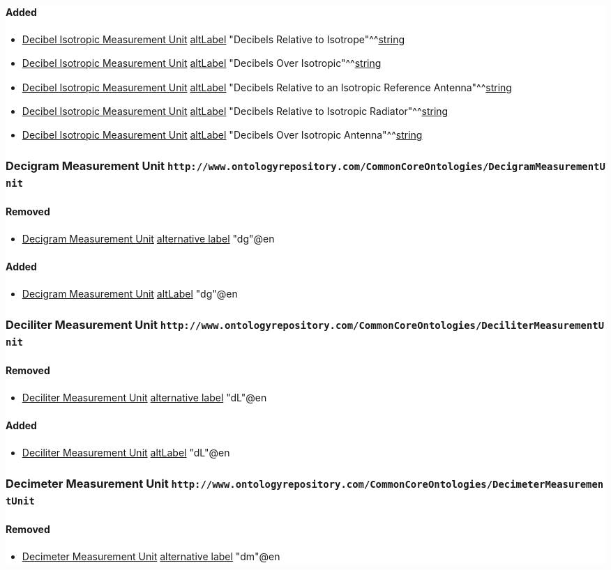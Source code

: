 #### Added
- [Decibel Isotropic Measurement Unit](http://www.ontologyrepository.com/CommonCoreOntologies/DecibelIsotropicMeasurementUnit) [altLabel](http://www.w3.org/2004/02/skos/core#altLabel) "Decibels Relative to Isotrope"^^[string](http://www.w3.org/2001/XMLSchema#string) 

- [Decibel Isotropic Measurement Unit](http://www.ontologyrepository.com/CommonCoreOntologies/DecibelIsotropicMeasurementUnit) [altLabel](http://www.w3.org/2004/02/skos/core#altLabel) "Decibels Over Isotropic"^^[string](http://www.w3.org/2001/XMLSchema#string) 

- [Decibel Isotropic Measurement Unit](http://www.ontologyrepository.com/CommonCoreOntologies/DecibelIsotropicMeasurementUnit) [altLabel](http://www.w3.org/2004/02/skos/core#altLabel) "Decibels Relative to an Isotropic Reference Antenna"^^[string](http://www.w3.org/2001/XMLSchema#string) 

- [Decibel Isotropic Measurement Unit](http://www.ontologyrepository.com/CommonCoreOntologies/DecibelIsotropicMeasurementUnit) [altLabel](http://www.w3.org/2004/02/skos/core#altLabel) "Decibels Relative to Isotropic Radiator"^^[string](http://www.w3.org/2001/XMLSchema#string) 

- [Decibel Isotropic Measurement Unit](http://www.ontologyrepository.com/CommonCoreOntologies/DecibelIsotropicMeasurementUnit) [altLabel](http://www.w3.org/2004/02/skos/core#altLabel) "Decibels Over Isotropic Antenna"^^[string](http://www.w3.org/2001/XMLSchema#string) 


### Decigram Measurement Unit `http://www.ontologyrepository.com/CommonCoreOntologies/DecigramMeasurementUnit`
#### Removed
- [Decigram Measurement Unit](http://www.ontologyrepository.com/CommonCoreOntologies/DecigramMeasurementUnit) [alternative label](http://www.ontologyrepository.com/CommonCoreOntologies/alternative_label) "dg"@en 

#### Added
- [Decigram Measurement Unit](http://www.ontologyrepository.com/CommonCoreOntologies/DecigramMeasurementUnit) [altLabel](http://www.w3.org/2004/02/skos/core#altLabel) "dg"@en 


### Deciliter Measurement Unit `http://www.ontologyrepository.com/CommonCoreOntologies/DeciliterMeasurementUnit`
#### Removed
- [Deciliter Measurement Unit](http://www.ontologyrepository.com/CommonCoreOntologies/DeciliterMeasurementUnit) [alternative label](http://www.ontologyrepository.com/CommonCoreOntologies/alternative_label) "dL"@en 

#### Added
- [Deciliter Measurement Unit](http://www.ontologyrepository.com/CommonCoreOntologies/DeciliterMeasurementUnit) [altLabel](http://www.w3.org/2004/02/skos/core#altLabel) "dL"@en 


### Decimeter Measurement Unit `http://www.ontologyrepository.com/CommonCoreOntologies/DecimeterMeasurementUnit`
#### Removed
- [Decimeter Measurement Unit](http://www.ontologyrepository.com/CommonCoreOntologies/DecimeterMeasurementUnit) [alternative label](http://www.ontologyrepository.com/CommonCoreOntologies/alternative_label) "dm"@en 
